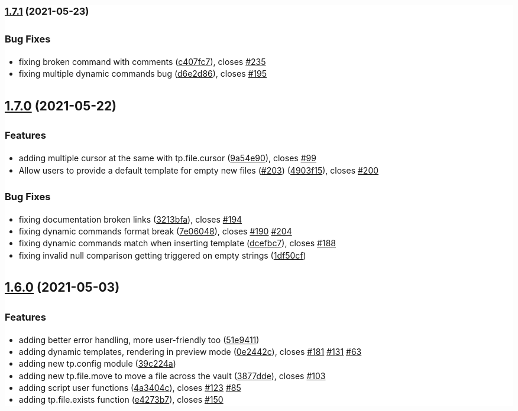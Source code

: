 ### [1.7.1](https://github.com/SilentVoid13/Templater/compare/1.7.0...1.7.1) (2021-05-23)


### Bug Fixes

* fixing broken command with comments ([c407fc7](https://github.com/SilentVoid13/Templater/commit/c407fc7fdfc348bec63c0716c251021642c16f4d)), closes [#235](https://github.com/SilentVoid13/Templater/issues/235)
* fixing multiple dynamic commands bug ([d6e2d86](https://github.com/SilentVoid13/Templater/commit/d6e2d8650be72d7d402692d2c49215234ecf7d2a)), closes [#195](https://github.com/SilentVoid13/Templater/issues/195)

## [1.7.0](https://github.com/SilentVoid13/Templater/compare/1.6.0...1.7.0) (2021-05-22)


### Features

* adding multiple cursor at the same with tp.file.cursor ([9a54e90](https://github.com/SilentVoid13/Templater/commit/9a54e90b1faaa8efc72dcbccb6fa6c6823b1972d)), closes [#99](https://github.com/SilentVoid13/Templater/issues/99)
* Allow users to provide a default template for empty new files ([#203](https://github.com/SilentVoid13/Templater/issues/203)) ([4903f15](https://github.com/SilentVoid13/Templater/commit/4903f15389bba62b2859644ee2fb463af8abfe85)), closes [#200](https://github.com/SilentVoid13/Templater/issues/200)


### Bug Fixes

* fixing documentation broken links ([3213bfa](https://github.com/SilentVoid13/Templater/commit/3213bfac79859f7f10c061449a8f2715d9672797)), closes [#194](https://github.com/SilentVoid13/Templater/issues/194)
* fixing dynamic commands format break ([7e06048](https://github.com/SilentVoid13/Templater/commit/7e06048a3afd44bac4b2f41d215a99ad7a92e10b)), closes [#190](https://github.com/SilentVoid13/Templater/issues/190) [#204](https://github.com/SilentVoid13/Templater/issues/204)
* fixing dynamic commands match when inserting template ([dcefbc7](https://github.com/SilentVoid13/Templater/commit/dcefbc73ab706f257c788cb2ff07a45695fb5fdf)), closes [#188](https://github.com/SilentVoid13/Templater/issues/188)
* fixing invalid null comparison getting triggered on empty strings ([1df50cf](https://github.com/SilentVoid13/Templater/commit/1df50cfff6fc48162f324c0f14b63d80197eeea7))

## [1.6.0](https://github.com/SilentVoid13/Templater/compare/1.5.5...1.6.0) (2021-05-03)


### Features

* adding better error handling, more user-friendly too ([51e9411](https://github.com/SilentVoid13/Templater/commit/51e94119001911d7817504fdbdc236919d58a173))
* adding dynamic templates, rendering in preview mode ([0e2442c](https://github.com/SilentVoid13/Templater/commit/0e2442cacdcee517a3313951a177cdc77eaf2dcb)), closes [#181](https://github.com/SilentVoid13/Templater/issues/181) [#131](https://github.com/SilentVoid13/Templater/issues/131) [#63](https://github.com/SilentVoid13/Templater/issues/63)
* adding new tp.config module ([39c224a](https://github.com/SilentVoid13/Templater/commit/39c224ad7ecbcfb4c972f863f24c36e2f33ccf1d))
* adding new tp.file.move to move a file across the vault ([3877dde](https://github.com/SilentVoid13/Templater/commit/3877dde6654507881d64c26e8eb59574992f23f3)), closes [#103](https://github.com/SilentVoid13/Templater/issues/103)
* adding script user functions ([4a3404c](https://github.com/SilentVoid13/Templater/commit/4a3404c834ab22e9d44ba87b1fc2d63f975eefcc)), closes [#123](https://github.com/SilentVoid13/Templater/issues/123) [#85](https://github.com/SilentVoid13/Templater/issues/85)
* adding tp.file.exists function ([e4273b7](https://github.com/SilentVoid13/Templater/commit/e4273b706465df012648b8a0163018f4925b5808)), closes [#150](https://github.com/SilentVoid13/Templater/issues/150)

